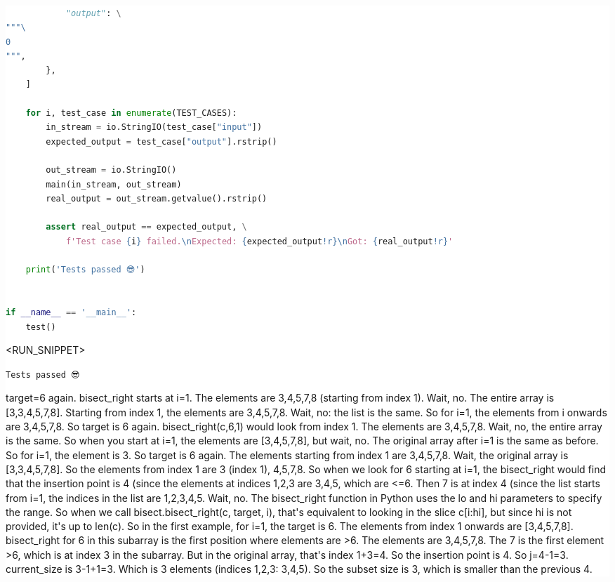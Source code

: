 ```python
            "output": \
"""\
0
""",
        }, 
    ]

    for i, test_case in enumerate(TEST_CASES):
        in_stream = io.StringIO(test_case["input"])
        expected_output = test_case["output"].rstrip()

        out_stream = io.StringIO()
        main(in_stream, out_stream)
        real_output = out_stream.getvalue().rstrip()

        assert real_output == expected_output, \
            f'Test case {i} failed.\nExpected: {expected_output!r}\nGot: {real_output!r}'

    print('Tests passed 😎')


if __name__ == '__main__':
    test()


```

<RUN_SNIPPET>
```output
Tests passed 😎

```

target=6 again. bisect_right starts at i=1. The elements are 3,4,5,7,8 (starting from index 1). Wait, no. The entire array is [3,3,4,5,7,8]. Starting from index 1, the elements are 3,4,5,7,8. Wait, no: the list is the same. So for i=1, the elements from i onwards are 3,4,5,7,8. So target is 6 again. bisect_right(c,6,1) would look from index 1. The elements are 3,4,5,7,8. Wait, no, the entire array is the same. So when you start at i=1, the elements are [3,4,5,7,8], but wait, no. The original array after i=1 is the same as before. So for i=1, the element is 3. So target is 6 again. The elements starting from index 1 are 3,4,5,7,8. Wait, the original array is [3,3,4,5,7,8]. So the elements from index 1 are 3 (index 1), 4,5,7,8. So when we look for 6 starting at i=1, the bisect_right would find that the insertion point is 4 (since the elements at indices 1,2,3 are 3,4,5, which are <=6. Then 7 is at index 4 (since the list starts from i=1, the indices in the list are 1,2,3,4,5. Wait, no. The bisect_right function in Python uses the lo and hi parameters to specify the range. So when we call bisect.bisect_right(c, target, i), that's equivalent to looking in the slice c[i:hi], but since hi is not provided, it's up to len(c). So in the first example, for i=1, the target is 6. The elements from index 1 onwards are [3,4,5,7,8]. bisect_right for 6 in this subarray is the first position where elements are >6. The elements are 3,4,5,7,8. The 7 is the first element >6, which is at index 3 in the subarray. But in the original array, that's index 1+3=4. So the insertion point is 4. So j=4-1=3. current_size is 3-1+1=3. Which is 3 elements (indices 1,2,3: 3,4,5). So the subset size is 3, which is smaller than the previous 4.
